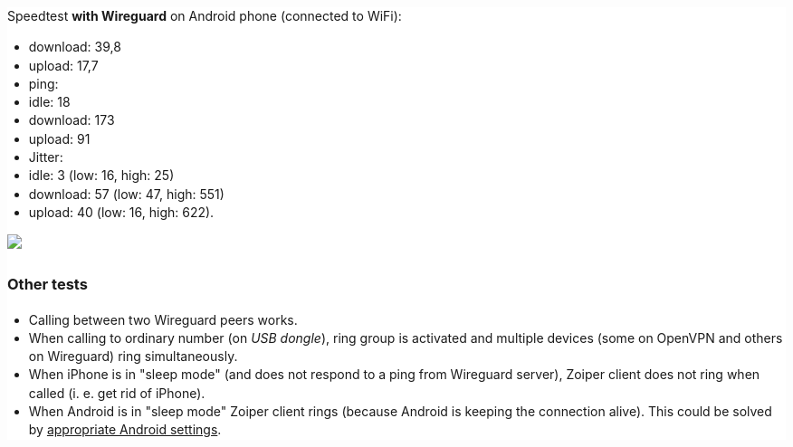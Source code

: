 Speedtest **with Wireguard** on Android phone (connected to WiFi):
- download: 39,8
- upload: 17,7
- ping:
 - idle: 18
 - download: 173
 - upload: 91
- Jitter: 
 - idle: 3 (low: 16, high: 25)
 - download: 57 (low: 47, high: 551)
 - upload: 40 (low: 16, high: 622).

![](https://www.ckn.io/images/wireguard_comparisions.png)

### Other tests
- Calling between two Wireguard peers works.
- When calling to ordinary number (on *USB dongle*), ring group is activated and multiple devices (some on OpenVPN and others on Wireguard) ring simultaneously.
- When iPhone is in "sleep mode" (and does not respond to a ping from Wireguard server), Zoiper client does not ring when called (i. e. get rid of iPhone).
- When Android is in "sleep mode" Zoiper client rings (because Android is keeping the connection alive). This could be solved by [appropriate Android settings](https://dontkillmyapp.com/).
